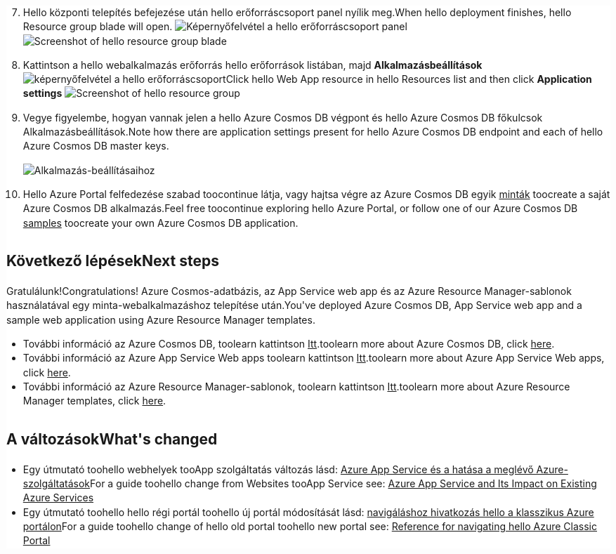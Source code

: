 7. <span data-ttu-id="d7ec0-181">Hello központi telepítés befejezése után hello erőforráscsoport panel nyílik meg.</span><span class="sxs-lookup"><span data-stu-id="d7ec0-181">When hello deployment finishes, hello Resource group blade will open.</span></span>
   <span data-ttu-id="d7ec0-182">![Képernyőfelvétel a hello erőforráscsoport panel](./media/create-website/TemplateDeployment7.png)</span><span class="sxs-lookup"><span data-stu-id="d7ec0-182">![Screenshot of hello resource group blade](./media/create-website/TemplateDeployment7.png)</span></span>  
8. <span data-ttu-id="d7ec0-183">Kattintson a hello webalkalmazás erőforrás hello erőforrások listában, majd **Alkalmazásbeállítások** ![képernyőfelvétel a hello erőforráscsoport](./media/create-website/TemplateDeployment9.png)</span><span class="sxs-lookup"><span data-stu-id="d7ec0-183">Click hello Web App resource in hello Resources list and then click **Application settings** ![Screenshot of hello resource group](./media/create-website/TemplateDeployment9.png)</span></span>  
9. <span data-ttu-id="d7ec0-184">Vegye figyelembe, hogyan vannak jelen a hello Azure Cosmos DB végpont és hello Azure Cosmos DB főkulcsok Alkalmazásbeállítások.</span><span class="sxs-lookup"><span data-stu-id="d7ec0-184">Note how there are application settings present for hello Azure Cosmos DB endpoint and each of hello Azure Cosmos DB master keys.</span></span>

    ![Alkalmazás-beállításaihoz](./media/create-website/TemplateDeployment10.png)  
10. <span data-ttu-id="d7ec0-186">Hello Azure Portal felfedezése szabad toocontinue látja, vagy hajtsa végre az Azure Cosmos DB egyik [minták](http://go.microsoft.com/fwlink/?LinkID=402386) toocreate a saját Azure Cosmos DB alkalmazás.</span><span class="sxs-lookup"><span data-stu-id="d7ec0-186">Feel free toocontinue exploring hello Azure Portal, or follow one of our Azure Cosmos DB [samples](http://go.microsoft.com/fwlink/?LinkID=402386) toocreate your own Azure Cosmos DB application.</span></span>

<a name="NextSteps"></a>

## <a name="next-steps"></a><span data-ttu-id="d7ec0-187">Következő lépések</span><span class="sxs-lookup"><span data-stu-id="d7ec0-187">Next steps</span></span>
<span data-ttu-id="d7ec0-188">Gratulálunk!</span><span class="sxs-lookup"><span data-stu-id="d7ec0-188">Congratulations!</span></span> <span data-ttu-id="d7ec0-189">Azure Cosmos-adatbázis, az App Service web app és az Azure Resource Manager-sablonok használatával egy minta-webalkalmazáshoz telepítése után.</span><span class="sxs-lookup"><span data-stu-id="d7ec0-189">You've deployed Azure Cosmos DB, App Service web app and a sample web application using Azure Resource Manager templates.</span></span>

* <span data-ttu-id="d7ec0-190">További információ az Azure Cosmos DB, toolearn kattintson [Itt](http://azure.com/docdb).</span><span class="sxs-lookup"><span data-stu-id="d7ec0-190">toolearn more about Azure Cosmos DB, click [here](http://azure.com/docdb).</span></span>
* <span data-ttu-id="d7ec0-191">További információ az Azure App Service Web apps toolearn kattintson [Itt](http://go.microsoft.com/fwlink/?LinkId=325362).</span><span class="sxs-lookup"><span data-stu-id="d7ec0-191">toolearn more about Azure App Service Web apps, click [here](http://go.microsoft.com/fwlink/?LinkId=325362).</span></span>
* <span data-ttu-id="d7ec0-192">További információ az Azure Resource Manager-sablonok, toolearn kattintson [Itt](https://msdn.microsoft.com/library/azure/dn790549.aspx).</span><span class="sxs-lookup"><span data-stu-id="d7ec0-192">toolearn more about Azure Resource Manager templates, click [here](https://msdn.microsoft.com/library/azure/dn790549.aspx).</span></span>

## <a name="whats-changed"></a><span data-ttu-id="d7ec0-193">A változások</span><span class="sxs-lookup"><span data-stu-id="d7ec0-193">What's changed</span></span>
* <span data-ttu-id="d7ec0-194">Egy útmutató toohello webhelyek tooApp szolgáltatás változás lásd: [Azure App Service és a hatása a meglévő Azure-szolgáltatások](http://go.microsoft.com/fwlink/?LinkId=529714)</span><span class="sxs-lookup"><span data-stu-id="d7ec0-194">For a guide toohello change from Websites tooApp Service see: [Azure App Service and Its Impact on Existing Azure Services](http://go.microsoft.com/fwlink/?LinkId=529714)</span></span>
* <span data-ttu-id="d7ec0-195">Egy útmutató toohello hello régi portál toohello új portál módosítását lásd: [navigáláshoz hivatkozás hello a klasszikus Azure portálon](http://go.microsoft.com/fwlink/?LinkId=529715)</span><span class="sxs-lookup"><span data-stu-id="d7ec0-195">For a guide toohello change of hello old portal toohello new portal see: [Reference for navigating hello Azure Classic Portal](http://go.microsoft.com/fwlink/?LinkId=529715)</span></span>
